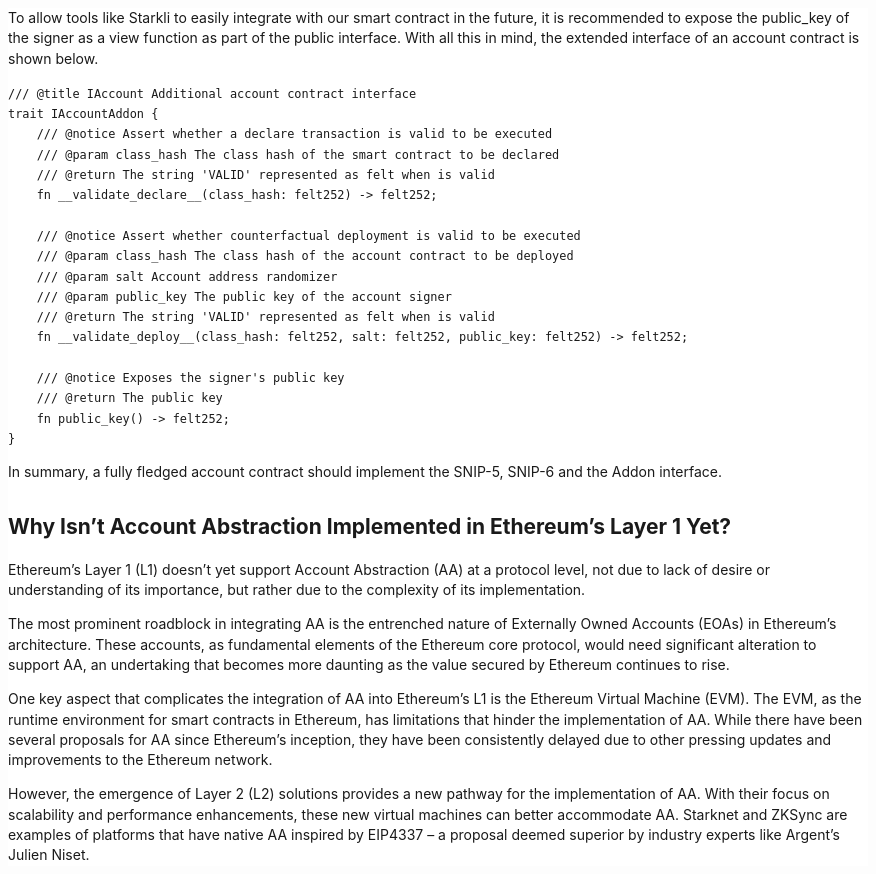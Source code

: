 To allow tools like Starkli to easily integrate with our smart contract in the future, it is recommended to expose the public_key of the signer as a view function as part of the public interface. With all this in mind, the extended interface of an account contract is shown below.


```dotnetcli
/// @title IAccount Additional account contract interface
trait IAccountAddon {
    /// @notice Assert whether a declare transaction is valid to be executed
    /// @param class_hash The class hash of the smart contract to be declared
    /// @return The string 'VALID' represented as felt when is valid
    fn __validate_declare__(class_hash: felt252) -> felt252;

    /// @notice Assert whether counterfactual deployment is valid to be executed
    /// @param class_hash The class hash of the account contract to be deployed
    /// @param salt Account address randomizer
    /// @param public_key The public key of the account signer
    /// @return The string 'VALID' represented as felt when is valid
    fn __validate_deploy__(class_hash: felt252, salt: felt252, public_key: felt252) -> felt252;

    /// @notice Exposes the signer's public key
    /// @return The public key
    fn public_key() -> felt252;
}

```

In summary, a fully fledged account contract should implement the SNIP-5, SNIP-6 and the Addon interface.



## Why Isn’t Account Abstraction Implemented in Ethereum’s Layer 1 Yet?

Ethereum’s Layer 1 (L1) doesn’t yet support Account Abstraction (AA) at
a protocol level, not due to lack of desire or understanding of its
importance, but rather due to the complexity of its implementation.

The most prominent roadblock in integrating AA is the entrenched nature
of Externally Owned Accounts (EOAs) in Ethereum’s architecture. These
accounts, as fundamental elements of the Ethereum core protocol, would
need significant alteration to support AA, an undertaking that becomes
more daunting as the value secured by Ethereum continues to rise.

One key aspect that complicates the integration of AA into Ethereum’s L1
is the Ethereum Virtual Machine (EVM). The EVM, as the runtime
environment for smart contracts in Ethereum, has limitations that hinder
the implementation of AA. While there have been several proposals for AA
since Ethereum’s inception, they have been consistently delayed due to
other pressing updates and improvements to the Ethereum network.

However, the emergence of Layer 2 (L2) solutions provides a new pathway
for the implementation of AA. With their focus on scalability and
performance enhancements, these new virtual machines can better
accommodate AA. Starknet and ZKSync are examples of platforms that have
native AA inspired by EIP4337 – a proposal deemed superior by industry
experts like Argent’s Julien Niset.
